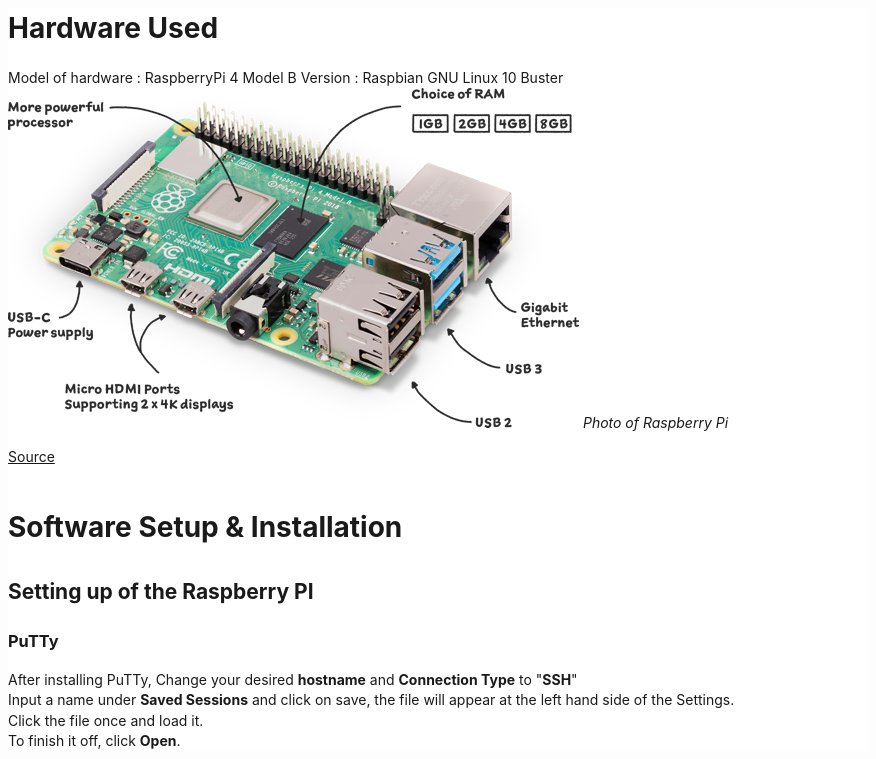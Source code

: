 # Hardware Used
Model of hardware : RaspberryPi 4 Model B
Version : Raspbian GNU Linux 10 Buster
![PI4](documentation/Pi4.jpg)
*Photo of Raspberry Pi*

[Source](https://www.raspberrypi.com/products/raspberry-pi-4-model-b/)

# Software Setup & Installation 
## Setting up of the Raspberry PI

### PuTTy
After installing PuTTy, Change your desired **hostname** and **Connection Type** to "**SSH**" <br>
Input a name under **Saved Sessions** and click on save, the file will appear at the left hand side of the Settings. <br> 
Click the file once and load it. <br>
To finish it off, click **Open**.
